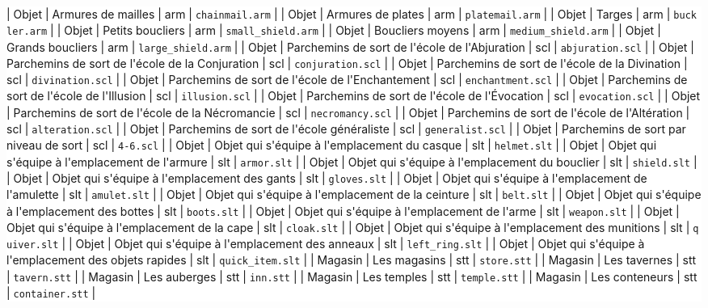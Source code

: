 | Objet | Armures de mailles | arm | `chainmail.arm` |
| Objet | Armures de plates | arm | `platemail.arm` |
| Objet | Targes | arm | `buckler.arm` |
| Objet | Petits boucliers | arm | `small_shield.arm` |
| Objet | Boucliers moyens | arm | `medium_shield.arm` |
| Objet | Grands boucliers | arm | `large_shield.arm` |
| Objet | Parchemins de sort de l'école de l'Abjuration | scl | `abjuration.scl` |
| Objet | Parchemins de sort de l'école de la Conjuration | scl | `conjuration.scl` |
| Objet | Parchemins de sort de l'école de la Divination | scl | `divination.scl` |
| Objet | Parchemins de sort de l'école de l'Enchantement | scl | `enchantment.scl` |
| Objet | Parchemins de sort de l'école de l'Illusion | scl | `illusion.scl` |
| Objet | Parchemins de sort de l'école de l'Évocation | scl | `evocation.scl` |
| Objet | Parchemins de sort de l'école de la Nécromancie | scl | `necromancy.scl` |
| Objet | Parchemins de sort de l'école de l'Altération | scl | `alteration.scl` |
| Objet | Parchemins de sort de l'école généraliste | scl | `generalist.scl` |
| Objet | Parchemins de sort par niveau de sort | scl | `4-6.scl` |
| Objet | Objet qui s'équipe à l'emplacement du casque | slt | `helmet.slt` |
| Objet | Objet qui s'équipe à l'emplacement de l'armure | slt | `armor.slt` |
| Objet | Objet qui s'équipe à l'emplacement du bouclier | slt | `shield.slt` |
| Objet | Objet qui s'équipe à l'emplacement des gants | slt | `gloves.slt` |
| Objet | Objet qui s'équipe à l'emplacement de l'amulette | slt | `amulet.slt` |
| Objet | Objet qui s'équipe à l'emplacement de la ceinture | slt | `belt.slt` |
| Objet | Objet qui s'équipe à l'emplacement des bottes | slt | `boots.slt` |
| Objet | Objet qui s'équipe à l'emplacement de l'arme | slt | `weapon.slt` |
| Objet | Objet qui s'équipe à l'emplacement de la cape | slt | `cloak.slt` |
| Objet | Objet qui s'équipe à l'emplacement des munitions | slt | `quiver.slt` |
| Objet | Objet qui s'équipe à l'emplacement des anneaux | slt | `left_ring.slt` |
| Objet | Objet qui s'équipe à l'emplacement des objets rapides | slt | `quick_item.slt` |
| Magasin | Les magasins | stt | `store.stt` |
| Magasin | Les tavernes | stt | `tavern.stt` |
| Magasin | Les auberges | stt | `inn.stt` |
| Magasin | Les temples | stt | `temple.stt` |
| Magasin | Les conteneurs | stt | `container.stt` |

